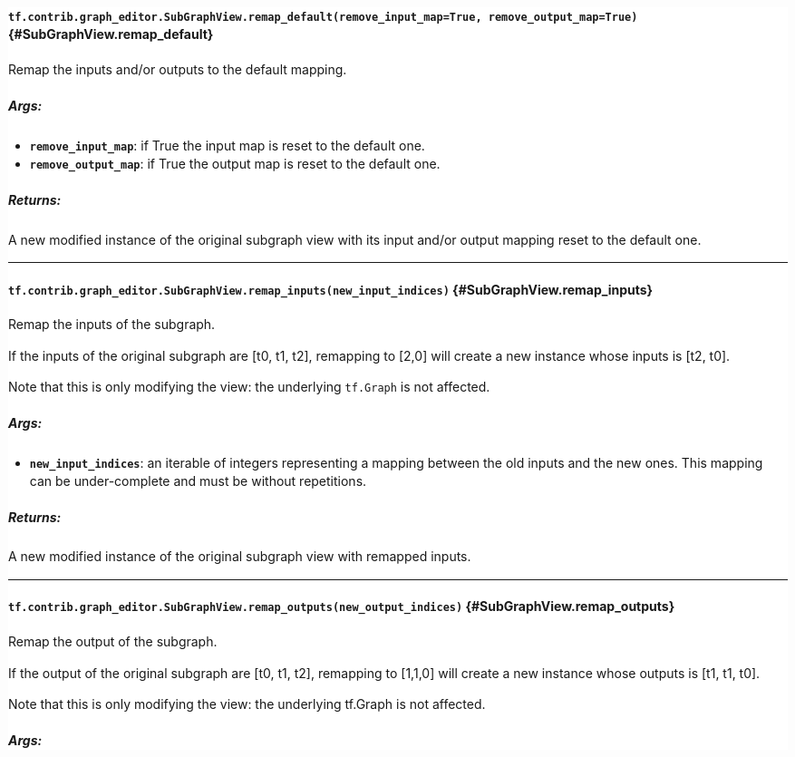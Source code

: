 #### `tf.contrib.graph_editor.SubGraphView.remap_default(remove_input_map=True, remove_output_map=True)` {#SubGraphView.remap_default}

Remap the inputs and/or outputs to the default mapping.

##### Args:


*  <b>`remove_input_map`</b>: if True the input map is reset to the default one.
*  <b>`remove_output_map`</b>: if True the output map is reset to the default one.

##### Returns:

  A new modified instance of the original subgraph view with its
    input and/or output mapping reset to the default one.


- - -

#### `tf.contrib.graph_editor.SubGraphView.remap_inputs(new_input_indices)` {#SubGraphView.remap_inputs}

Remap the inputs of the subgraph.

If the inputs of the original subgraph are [t0, t1, t2], remapping to [2,0]
will create a new instance whose inputs is [t2, t0].

Note that this is only modifying the view: the underlying `tf.Graph` is not
affected.

##### Args:


*  <b>`new_input_indices`</b>: an iterable of integers representing a mapping between
    the old inputs and the new ones. This mapping can be under-complete and
    must be without repetitions.

##### Returns:

  A new modified instance of the original subgraph view with remapped
    inputs.


- - -

#### `tf.contrib.graph_editor.SubGraphView.remap_outputs(new_output_indices)` {#SubGraphView.remap_outputs}

Remap the output of the subgraph.

If the output of the original subgraph are [t0, t1, t2], remapping to
[1,1,0] will create a new instance whose outputs is [t1, t1, t0].

Note that this is only modifying the view: the underlying tf.Graph is not
affected.

##### Args:

